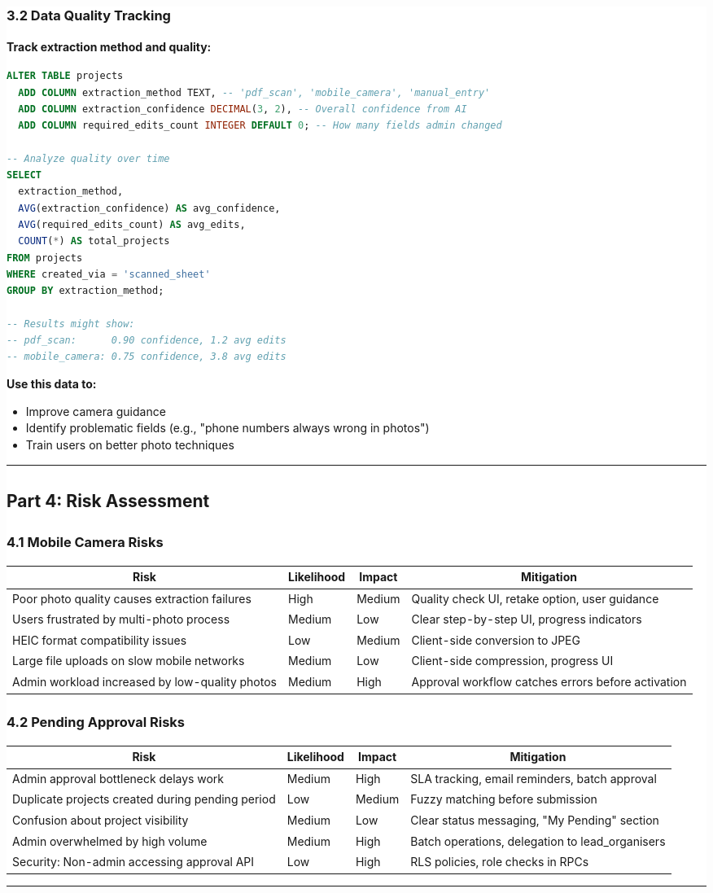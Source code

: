 ### 3.2 Data Quality Tracking

**Track extraction method and quality:**
```sql
ALTER TABLE projects
  ADD COLUMN extraction_method TEXT, -- 'pdf_scan', 'mobile_camera', 'manual_entry'
  ADD COLUMN extraction_confidence DECIMAL(3, 2), -- Overall confidence from AI
  ADD COLUMN required_edits_count INTEGER DEFAULT 0; -- How many fields admin changed

-- Analyze quality over time
SELECT
  extraction_method,
  AVG(extraction_confidence) AS avg_confidence,
  AVG(required_edits_count) AS avg_edits,
  COUNT(*) AS total_projects
FROM projects
WHERE created_via = 'scanned_sheet'
GROUP BY extraction_method;

-- Results might show:
-- pdf_scan:      0.90 confidence, 1.2 avg edits
-- mobile_camera: 0.75 confidence, 3.8 avg edits
```

**Use this data to:**
- Improve camera guidance
- Identify problematic fields (e.g., "phone numbers always wrong in photos")
- Train users on better photo techniques

---

## Part 4: Risk Assessment

### 4.1 Mobile Camera Risks

| Risk | Likelihood | Impact | Mitigation |
|------|-----------|--------|-----------|
| Poor photo quality causes extraction failures | High | Medium | Quality check UI, retake option, user guidance |
| Users frustrated by multi-photo process | Medium | Low | Clear step-by-step UI, progress indicators |
| HEIC format compatibility issues | Low | Medium | Client-side conversion to JPEG |
| Large file uploads on slow mobile networks | Medium | Low | Client-side compression, progress UI |
| Admin workload increased by low-quality photos | Medium | High | Approval workflow catches errors before activation |

### 4.2 Pending Approval Risks

| Risk | Likelihood | Impact | Mitigation |
|------|-----------|--------|-----------|
| Admin approval bottleneck delays work | Medium | High | SLA tracking, email reminders, batch approval |
| Duplicate projects created during pending period | Low | Medium | Fuzzy matching before submission |
| Confusion about project visibility | Medium | Low | Clear status messaging, "My Pending" section |
| Admin overwhelmed by high volume | Medium | High | Batch operations, delegation to lead_organisers |
| Security: Non-admin accessing approval API | Low | High | RLS policies, role checks in RPCs |

---